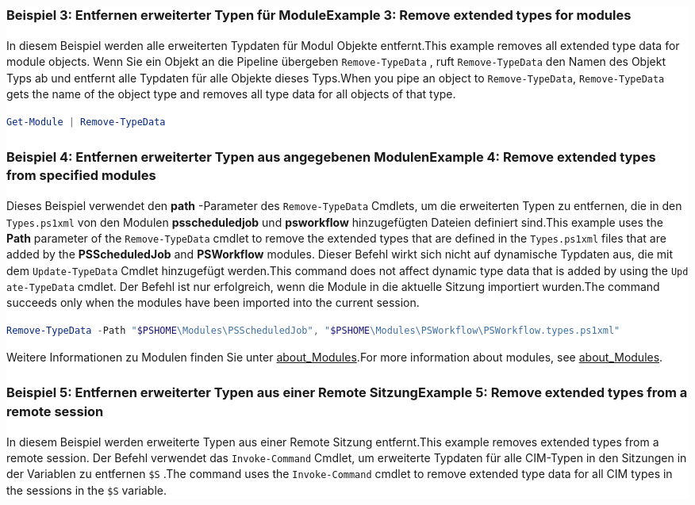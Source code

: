### <span data-ttu-id="42967-130">Beispiel 3: Entfernen erweiterter Typen für Module</span><span class="sxs-lookup"><span data-stu-id="42967-130">Example 3: Remove extended types for modules</span></span>

<span data-ttu-id="42967-131">In diesem Beispiel werden alle erweiterten Typdaten für Modul Objekte entfernt.</span><span class="sxs-lookup"><span data-stu-id="42967-131">This example removes all extended type data for module objects.</span></span> <span data-ttu-id="42967-132">Wenn Sie ein Objekt an die Pipeline übergeben `Remove-TypeData` , ruft `Remove-TypeData` den Namen des Objekt Typs ab und entfernt alle Typdaten für alle Objekte dieses Typs.</span><span class="sxs-lookup"><span data-stu-id="42967-132">When you pipe an object to `Remove-TypeData`, `Remove-TypeData` gets the name of the object type and removes all type data for all objects of that type.</span></span>

```powershell
Get-Module | Remove-TypeData
```

### <span data-ttu-id="42967-133">Beispiel 4: Entfernen erweiterter Typen aus angegebenen Modulen</span><span class="sxs-lookup"><span data-stu-id="42967-133">Example 4: Remove extended types from specified modules</span></span>

<span data-ttu-id="42967-134">Dieses Beispiel verwendet den **path** -Parameter des `Remove-TypeData` Cmdlets, um die erweiterten Typen zu entfernen, die in den `Types.ps1xml` von den Modulen **psscheduledjob** und **psworkflow** hinzugefügten Dateien definiert sind.</span><span class="sxs-lookup"><span data-stu-id="42967-134">This example uses the **Path** parameter of the `Remove-TypeData` cmdlet to remove the extended types that are defined in the `Types.ps1xml` files that are added by the **PSScheduledJob** and **PSWorkflow** modules.</span></span> <span data-ttu-id="42967-135">Dieser Befehl wirkt sich nicht auf dynamische Typdaten aus, die mit dem `Update-TypeData` Cmdlet hinzugefügt werden.</span><span class="sxs-lookup"><span data-stu-id="42967-135">This command does not affect dynamic type data that is added by using the `Update-TypeData` cmdlet.</span></span> <span data-ttu-id="42967-136">Der Befehl ist nur erfolgreich, wenn die Module in die aktuelle Sitzung importiert wurden.</span><span class="sxs-lookup"><span data-stu-id="42967-136">The command succeeds only when the modules have been imported into the current session.</span></span>

```powershell
Remove-TypeData -Path "$PSHOME\Modules\PSScheduledJob", "$PSHOME\Modules\PSWorkflow\PSWorkflow.types.ps1xml"
```

<span data-ttu-id="42967-137">Weitere Informationen zu Modulen finden Sie unter [about_Modules](../Microsoft.PowerShell.Core/About/about_Modules.md).</span><span class="sxs-lookup"><span data-stu-id="42967-137">For more information about modules, see [about_Modules](../Microsoft.PowerShell.Core/About/about_Modules.md).</span></span>

### <span data-ttu-id="42967-138">Beispiel 5: Entfernen erweiterter Typen aus einer Remote Sitzung</span><span class="sxs-lookup"><span data-stu-id="42967-138">Example 5: Remove extended types from a remote session</span></span>

<span data-ttu-id="42967-139">In diesem Beispiel werden erweiterte Typen aus einer Remote Sitzung entfernt.</span><span class="sxs-lookup"><span data-stu-id="42967-139">This example removes extended types from a remote session.</span></span> <span data-ttu-id="42967-140">Der Befehl verwendet das `Invoke-Command` Cmdlet, um erweiterte Typdaten für alle CIM-Typen in den Sitzungen in der Variablen zu entfernen `$S` .</span><span class="sxs-lookup"><span data-stu-id="42967-140">The command uses the `Invoke-Command` cmdlet to remove extended type data for all CIM types in the sessions in the `$S` variable.</span></span>

